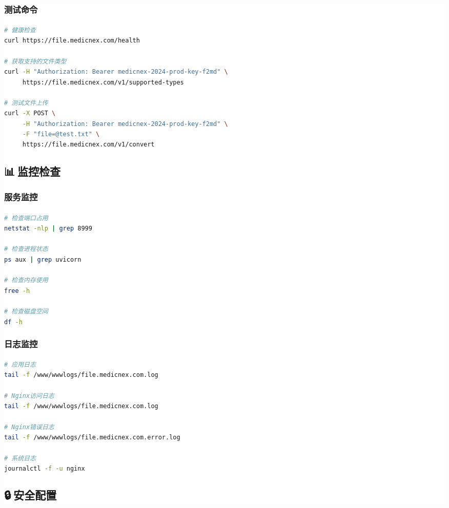 ### 测试命令

```bash
# 健康检查
curl https://file.medicnex.com/health

# 获取支持的文件类型
curl -H "Authorization: Bearer medicnex-2024-prod-key-f2md" \
     https://file.medicnex.com/v1/supported-types

# 测试文件上传
curl -X POST \
     -H "Authorization: Bearer medicnex-2024-prod-key-f2md" \
     -F "file=@test.txt" \
     https://file.medicnex.com/v1/convert
```

## 📊 监控检查

### 服务监控

```bash
# 检查端口占用
netstat -nlp | grep 8999

# 检查进程状态
ps aux | grep uvicorn

# 检查内存使用
free -h

# 检查磁盘空间
df -h
```

### 日志监控

```bash
# 应用日志
tail -f /www/wwwlogs/file.medicnex.com.log

# Nginx访问日志
tail -f /www/wwwlogs/file.medicnex.com.log

# Nginx错误日志
tail -f /www/wwwlogs/file.medicnex.com.error.log

# 系统日志
journalctl -f -u nginx
```

## 🔒 安全配置
